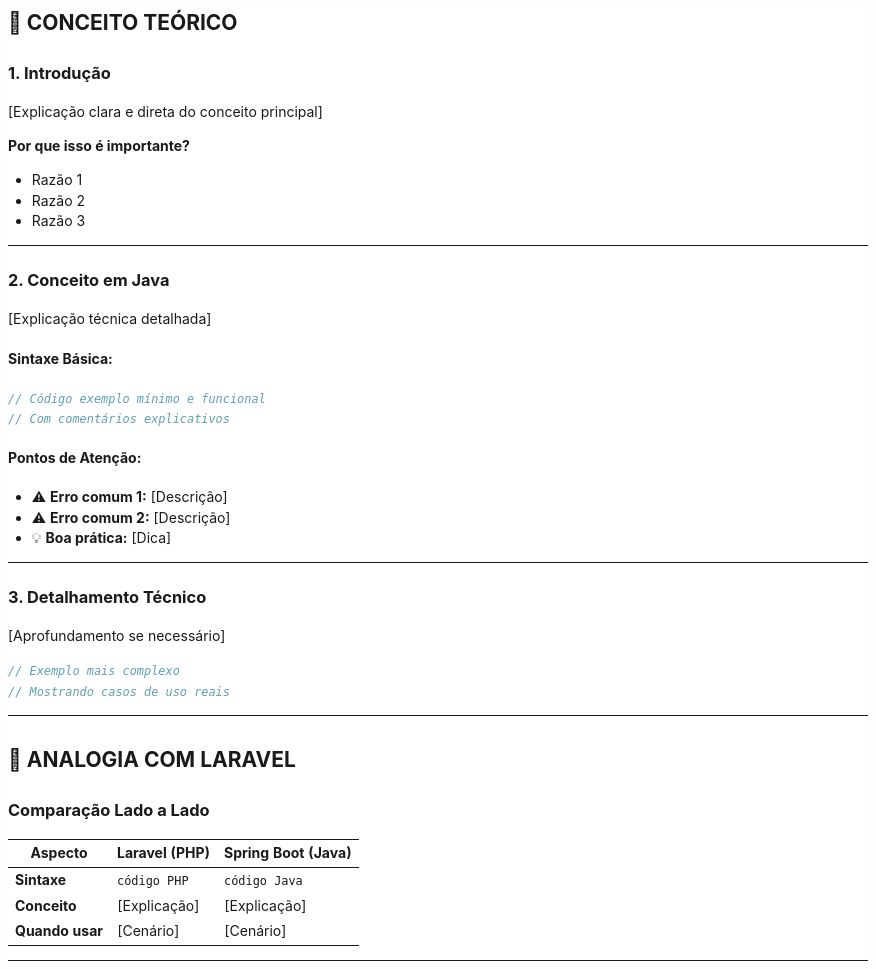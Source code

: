 ## 📖 **CONCEITO TEÓRICO**

### **1. Introdução**
[Explicação clara e direta do conceito principal]

**Por que isso é importante?**
- Razão 1
- Razão 2
- Razão 3

---

### **2. Conceito em Java**
[Explicação técnica detalhada]

#### **Sintaxe Básica:**
```java
// Código exemplo mínimo e funcional
// Com comentários explicativos
```

#### **Pontos de Atenção:**
- ⚠️ **Erro comum 1:** [Descrição]
- ⚠️ **Erro comum 2:** [Descrição]
- 💡 **Boa prática:** [Dica]

---

### **3. Detalhamento Técnico**
[Aprofundamento se necessário]

```java
// Exemplo mais complexo
// Mostrando casos de uso reais
```

---

## 🔄 **ANALOGIA COM LARAVEL**

### **Comparação Lado a Lado**

| Aspecto | Laravel (PHP) | Spring Boot (Java) |
|---------|---------------|-------------------|
| **Sintaxe** | `código PHP` | `código Java` |
| **Conceito** | [Explicação] | [Explicação] |
| **Quando usar** | [Cenário] | [Cenário] |

---
